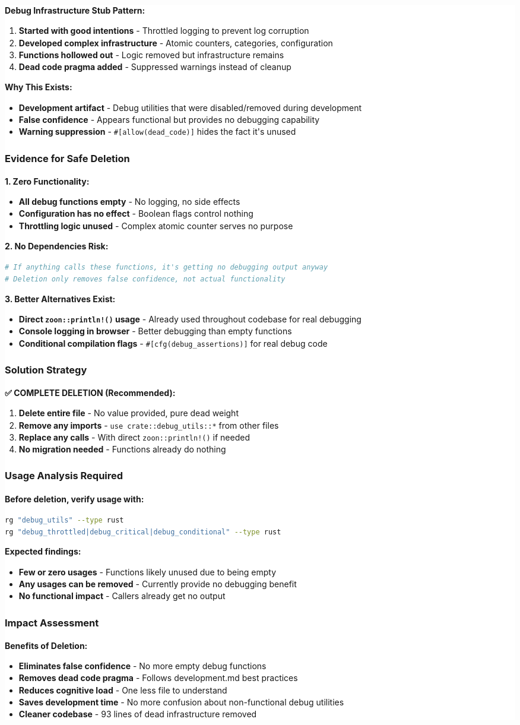 **Debug Infrastructure Stub Pattern:**
1. **Started with good intentions** - Throttled logging to prevent log corruption
2. **Developed complex infrastructure** - Atomic counters, categories, configuration
3. **Functions hollowed out** - Logic removed but infrastructure remains
4. **Dead code pragma added** - Suppressed warnings instead of cleanup

**Why This Exists:**
- **Development artifact** - Debug utilities that were disabled/removed during development  
- **False confidence** - Appears functional but provides no debugging capability
- **Warning suppression** - `#[allow(dead_code)]` hides the fact it's unused

### Evidence for Safe Deletion

**1. Zero Functionality:**
- **All debug functions empty** - No logging, no side effects
- **Configuration has no effect** - Boolean flags control nothing
- **Throttling logic unused** - Complex atomic counter serves no purpose

**2. No Dependencies Risk:**
```bash
# If anything calls these functions, it's getting no debugging output anyway
# Deletion only removes false confidence, not actual functionality
```

**3. Better Alternatives Exist:**
- **Direct `zoon::println!()` usage** - Already used throughout codebase for real debugging
- **Console logging in browser** - Better debugging than empty functions
- **Conditional compilation flags** - `#[cfg(debug_assertions)]` for real debug code

### Solution Strategy

**✅ COMPLETE DELETION (Recommended):**
1. **Delete entire file** - No value provided, pure dead weight
2. **Remove any imports** - `use crate::debug_utils::*` from other files
3. **Replace any calls** - With direct `zoon::println!()` if needed
4. **No migration needed** - Functions already do nothing

### Usage Analysis Required

**Before deletion, verify usage with:**
```bash
rg "debug_utils" --type rust
rg "debug_throttled|debug_critical|debug_conditional" --type rust
```

**Expected findings:**
- **Few or zero usages** - Functions likely unused due to being empty
- **Any usages can be removed** - Currently provide no debugging benefit
- **No functional impact** - Callers already get no output

### Impact Assessment

**Benefits of Deletion:**
- **Eliminates false confidence** - No more empty debug functions  
- **Removes dead code pragma** - Follows development.md best practices
- **Reduces cognitive load** - One less file to understand
- **Saves development time** - No more confusion about non-functional debug utilities
- **Cleaner codebase** - 93 lines of dead infrastructure removed
